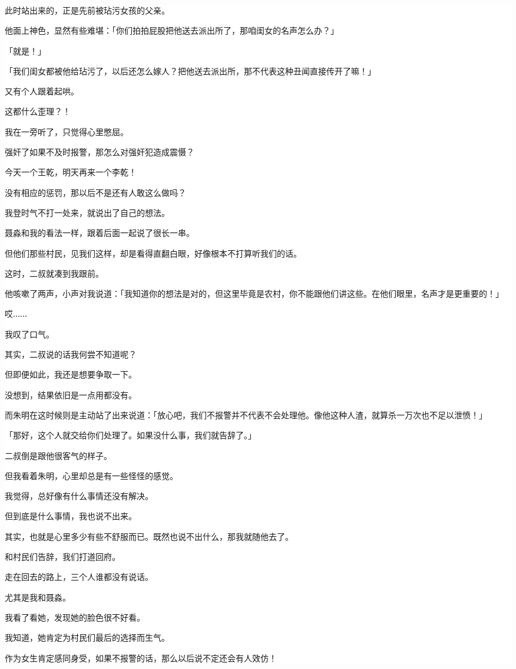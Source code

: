 此时站出来的，正是先前被玷污女孩的父亲。

他面上神色，显然有些难堪：「你们拍拍屁股把他送去派出所了，那咱闺女的名声怎么办？」

「就是！」

「我们闺女都被他给玷污了，以后还怎么嫁人？把他送去派出所，那不代表这种丑闻直接传开了嘛！」

又有个人跟着起哄。

这都什么歪理？！

我在一旁听了，只觉得心里憋屈。

强奸了如果不及时报警，那怎么对强奸犯造成震慑？

今天一个王乾，明天再来一个李乾！

没有相应的惩罚，那以后不是还有人敢这么做吗？

我登时气不打一处来，就说出了自己的想法。

聂淼和我的看法一样，跟着后面一起说了很长一串。

但他们那些村民，见我们这样，却是看得直翻白眼，好像根本不打算听我们的话。

这时，二叔就凑到我跟前。

他咳嗽了两声，小声对我说道：「我知道你的想法是对的，但这里毕竟是农村，你不能跟他们讲这些。在他们眼里，名声才是更重要的！」

哎……

我叹了口气。

其实，二叔说的话我何尝不知道呢？

但即便如此，我还是想要争取一下。

没想到，结果依旧是一点用都没有。

而朱明在这时候则是主动站了出来说道：「放心吧，我们不报警并不代表不会处理他。像他这种人渣，就算杀一万次也不足以泄愤！」

「那好，这个人就交给你们处理了。如果没什么事，我们就告辞了。」

二叔倒是跟他很客气的样子。

但我看着朱明，心里却总是有一些怪怪的感觉。

我觉得，总好像有什么事情还没有解决。

但到底是什么事情，我也说不出来。

其实，也就是心里多少有些不舒服而已。既然也说不出什么，那我就随他去了。

和村民们告辞，我们打道回府。

走在回去的路上，三个人谁都没有说话。

尤其是我和聂淼。

我看了看她，发现她的脸色很不好看。

我知道，她肯定为村民们最后的选择而生气。

作为女生肯定感同身受，如果不报警的话，那么以后说不定还会有人效仿！
